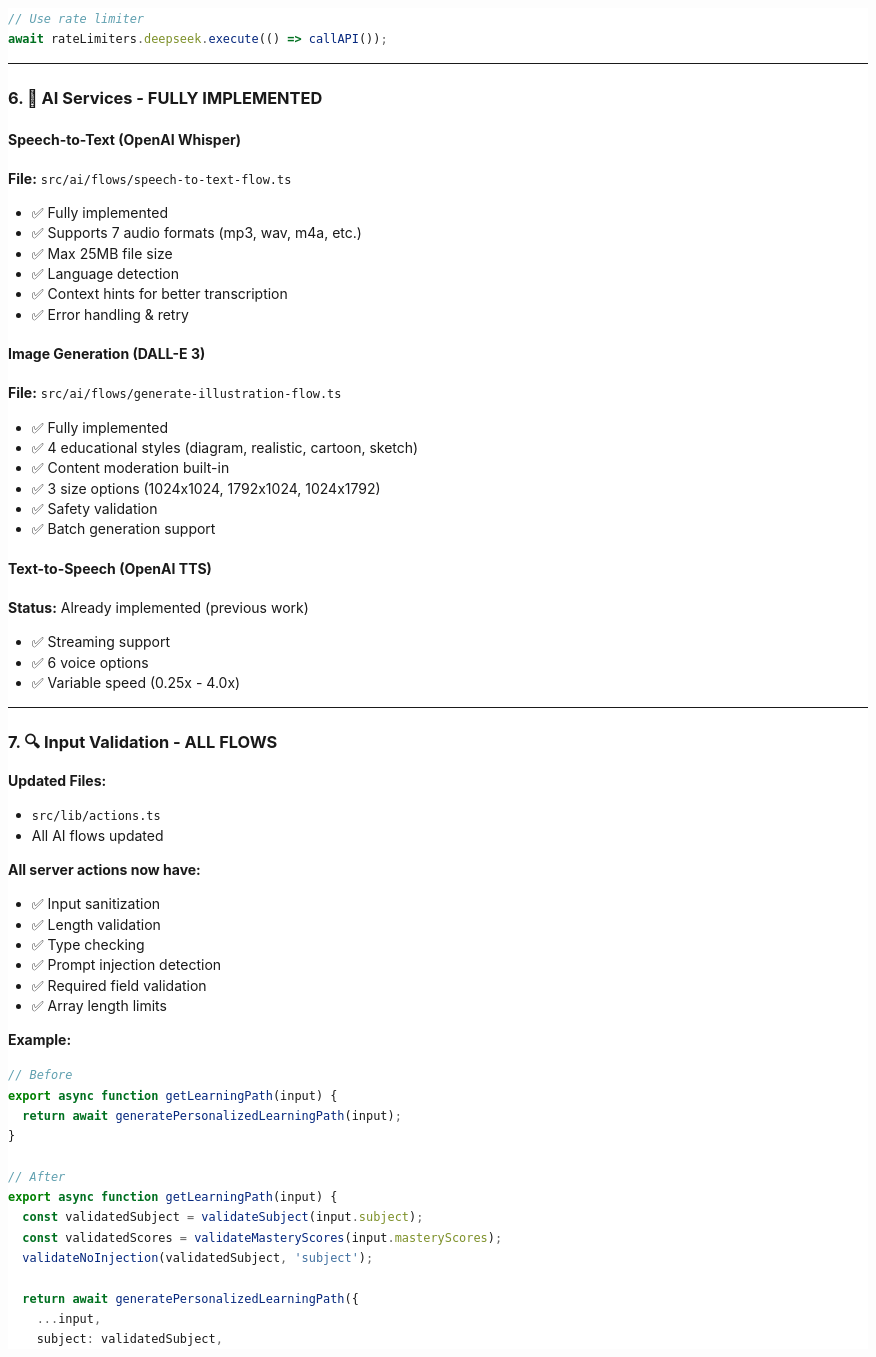 ```typescript
// Use rate limiter
await rateLimiters.deepseek.execute(() => callAPI());
```

---

### 6. 🤖 AI Services - FULLY IMPLEMENTED

#### Speech-to-Text (OpenAI Whisper)
**File:** `src/ai/flows/speech-to-text-flow.ts`

- ✅ Fully implemented
- ✅ Supports 7 audio formats (mp3, wav, m4a, etc.)
- ✅ Max 25MB file size
- ✅ Language detection
- ✅ Context hints for better transcription
- ✅ Error handling & retry

#### Image Generation (DALL-E 3)
**File:** `src/ai/flows/generate-illustration-flow.ts`

- ✅ Fully implemented
- ✅ 4 educational styles (diagram, realistic, cartoon, sketch)
- ✅ Content moderation built-in
- ✅ 3 size options (1024x1024, 1792x1024, 1024x1792)
- ✅ Safety validation
- ✅ Batch generation support

#### Text-to-Speech (OpenAI TTS)
**Status:** Already implemented (previous work)
- ✅ Streaming support
- ✅ 6 voice options
- ✅ Variable speed (0.25x - 4.0x)

---

### 7. 🔍 Input Validation - ALL FLOWS

**Updated Files:**
- `src/lib/actions.ts`
- All AI flows updated

**All server actions now have:**
- ✅ Input sanitization
- ✅ Length validation
- ✅ Type checking
- ✅ Prompt injection detection
- ✅ Required field validation
- ✅ Array length limits

**Example:**
```typescript
// Before
export async function getLearningPath(input) {
  return await generatePersonalizedLearningPath(input);
}

// After
export async function getLearningPath(input) {
  const validatedSubject = validateSubject(input.subject);
  const validatedScores = validateMasteryScores(input.masteryScores);
  validateNoInjection(validatedSubject, 'subject');
  
  return await generatePersonalizedLearningPath({
    ...input,
    subject: validatedSubject,
```